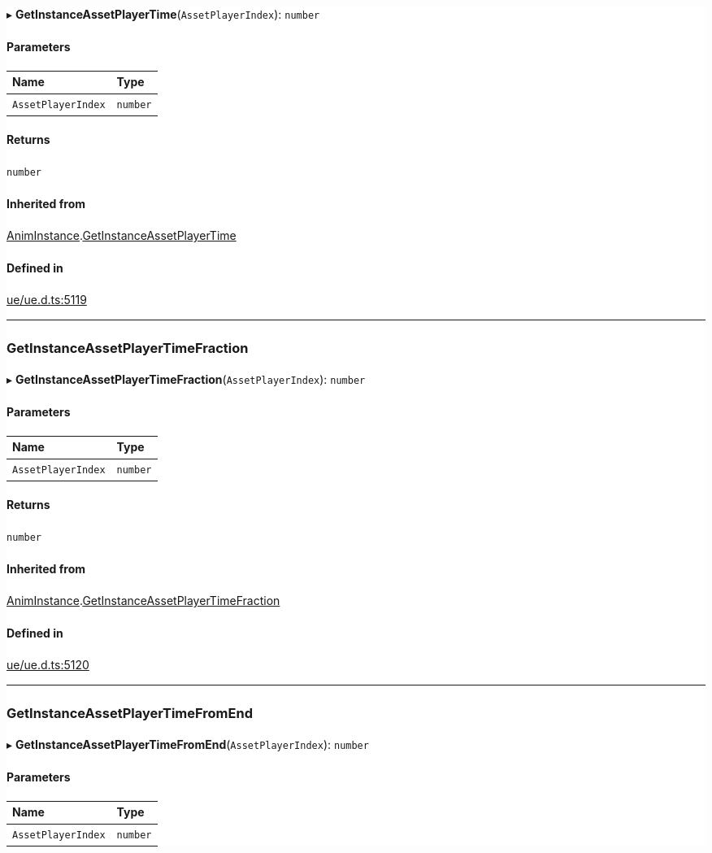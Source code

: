 ▸ **GetInstanceAssetPlayerTime**(`AssetPlayerIndex`): `number`

#### Parameters

| Name | Type |
| :------ | :------ |
| `AssetPlayerIndex` | `number` |

#### Returns

`number`

#### Inherited from

[AnimInstance](ue_ue.AnimInstance.md).[GetInstanceAssetPlayerTime](ue_ue.AnimInstance.md#getinstanceassetplayertime)

#### Defined in

[ue/ue.d.ts:5119](https://github.com/YugMetaverse/yug_typings/blob/b7d9b19/ue/ue.d.ts#L5119)

___

### GetInstanceAssetPlayerTimeFraction

▸ **GetInstanceAssetPlayerTimeFraction**(`AssetPlayerIndex`): `number`

#### Parameters

| Name | Type |
| :------ | :------ |
| `AssetPlayerIndex` | `number` |

#### Returns

`number`

#### Inherited from

[AnimInstance](ue_ue.AnimInstance.md).[GetInstanceAssetPlayerTimeFraction](ue_ue.AnimInstance.md#getinstanceassetplayertimefraction)

#### Defined in

[ue/ue.d.ts:5120](https://github.com/YugMetaverse/yug_typings/blob/b7d9b19/ue/ue.d.ts#L5120)

___

### GetInstanceAssetPlayerTimeFromEnd

▸ **GetInstanceAssetPlayerTimeFromEnd**(`AssetPlayerIndex`): `number`

#### Parameters

| Name | Type |
| :------ | :------ |
| `AssetPlayerIndex` | `number` |

